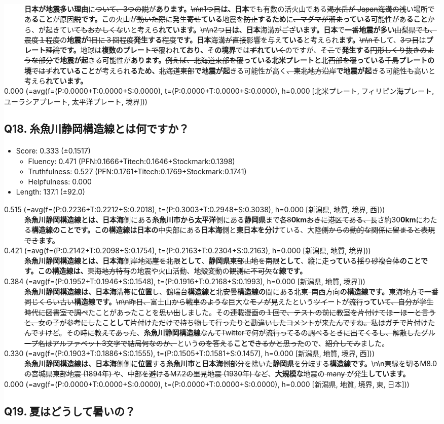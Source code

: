<dd><b>日本が地震多い理由</b>に<s>ついて、3つの説</s>が<b>あります。</b><s>&#92;n&#92;n1つ目</s><b>は、日本</b>でも有数の活火山である<s>渇水岳が Japan海溝の浅</s>い場所であ<b>ること</b>が原因<s>説</s><b>です。こ</b>の火山が<s>動いた際</s>に発生<s>寄せ</s><b>ている</b>地震を<s>防止</s><b>するため</b>に<s>、マグマが溜ま</s><b>っている</b>可能性があ<b>ること</b>から、が起きてい<s>てもおかしくな</s>いと考えら<b>れています。</b><s>&#92;n&#92;n2つ目</s><b>は、日本</b>海溝<s>がござ</s><b>います。日本</b>で<s>一番</s><b>地震が多い</b><s>山梨県でも、震度１程度</s>の<b>地震が</b><s>1日に３回程度</s><b>発生する</b><s>程度</s><b>です。日本</b>海溝<s>が直接</s>影響を与え<b>ている</b>と考えられ<b>ます。</b><s>&#92;n&#92;nそ</s>して、<s>3つ目</s>は<b>プレート</b><s>理論</s><b>です。</b>地球は<b>複数のプレート</b><s>で</s>覆われ<b>ており、</b>そ<b>の境界</b>では<s>ず</s><b>れてい</b><s>く</s>のですが、そ<s>こ</s>で<b>発生する</b><s>円形しくり抜きのような部分</s><b>で地震が起</b>きる可能性が<b>あります。</b><s>例えば、北海道東部を覆</s><b>っている北米プレートと</b>北<s>西部を覆</s><b>っている</b><s>千島</s><b>プレートの境</b><s>ではず</s><b>れていること</b>が考えられ<b>るため、</b><s>北海道東部</s><b>で地震が起</b>きる可能性が高く<s>、東北地方沿岸</s><b>で地震が起</b>きる可能性<s>も</s>高いと考えら<b>れています。</b></dd>
<dt>0.000 (=avg(f=(P:0.0000+T:0.0000+S:0.0000), t=(P:0.0000+T:0.0000+S:0.0000), h=0.000 [北米プレート, フィリピン海プレート, ユーラシアプレート, 太平洋プレート, 境界]))</dt>
<dd></dd>
</dl>

## <a name="Q18"></a>Q18. 糸魚川静岡構造線とは何ですか？

- Score: 0.333 (±0.1517)
  - Fluency: 0.471 (PFN:0.1666+Titech:0.1646+Stockmark:0.1398)
  - Truthfulness: 0.527 (PFN:0.1761+Titech:0.1769+Stockmark:0.1741)
  - Helpfulness: 0.000
- Length: 137.1 (±92.0)

<dl>
<dt>0.515 (=avg(f=(P:0.2236+T:0.2212+S:0.2018), t=(P:0.3003+T:0.2948+S:0.3038), h=0.000 [新潟県, 地質, 境界, 西]))</dt>
<dd><b>糸魚川静岡構造線とは、日本海</b>側にある<b>糸魚川市から太平洋</b>側にある<b>静岡県</b>まで<s>各8</s><b>0km</b><s>おきに港区てある、</s>長さ約30<b>0km</b>にわたる<b>構造線のことです。この構造線は日本の</b>中央部にある<b>日本海</b>側と<b>東日本を分け</b>ている、大陸<s>側からの動的な関係に留まると表現でき</s><b>ます。</b></dd>
<dt>0.421 (=avg(f=(P:0.2142+T:0.2098+S:0.1754), t=(P:0.2163+T:0.2304+S:0.2163), h=0.000 [新潟県, 地質, 境界]))</dt>
<dd><b>糸魚川静岡構造線とは、日本海</b>側<s>岸地渇崖を北限</s><b>として</b>、<b>静岡県</b><s>東部山地を南限</s><b>として</b>、<s>縦</s>に走<b>ってい</b>る<s>揺り砂複合体</s><b>のことです。この構造線は、</b>東<s>海地方特有</s>の地震や火山活動、地殻変動の<s>観測に不可欠</s>な<b>線です。</b></dd>
<dt>0.384 (=avg(f=(P:0.1952+T:0.1946+S:0.1548), t=(P:0.1916+T:0.2168+S:0.1993), h=0.000 [新潟県, 地質, 境界]))</dt>
<dd><b>糸魚川静岡構造線は、日本海</b><s>溝帯</s><b>に位置</b>し、<s>鶴瑞台</s><b>構造線と</b><s>北安曇</s><b>構造線の</b>間にある<s>北東&#45;南</s>西方向<b>の構造線です。</b>東<s>海地方で一番同じくらい古い</s><b>構造線です。</b><s>&#92;n&#92;n昨日、</s>富士山<s>から戦車のような</s>巨大な<s>モノが見</s>えたという<s>ツイ</s>ートが<s>流行</s><b>ってい</b><s>て、自分が学生時代に図書室で調べ</s>たことがあ<s>っ</s>たことを<s>思い出</s>しました。その<s>連載漫画の１回で、テストの前に教室を片付けてほーほーと言うと、女の子が参考にし</s>たこ<b>として</b><s>片付けただけで持ち物して行ったりと勘違いしたコメントが来たんですね。私はガチで片付けたんですけど</s>。その<s>時に教えてあった</s>、<b>糸魚川静岡構造線</b><s>なんてTwitterで何が流行ってるの調べるときに出てくるし、解散したグループ名はアルファベット3文字で結局何なのか、</s>という<s>のを答え</s>る<b>ことで</b><s>きるかと思った</s>ので、<s>紹介してみ</s>ました。</dd>
<dt>0.330 (=avg(f=(P:0.1903+T:0.1886+S:0.1555), t=(P:0.1505+T:0.1581+S:0.1457), h=0.000 [新潟県, 地質, 境界, 西]))</dt>
<dd><b>糸魚川静岡構造線は、日本海</b>側側<b>に位置</b>する<b>糸魚川市</b>と<b>日本海</b>側<s>部分を除いた</s><b>静岡県</b>を<s>分岐</s>する<b>構造線です。</b><s>&#92;n&#92;n東縁を切るM8&#46;0の宮城県東部地震 &#40;1894年&#41; や</s>、中部<s>を避けるM7&#46;2の里見地震 &#40;1930年&#41; など</s>、<b>大規模な</b>地震の<s> many </s>が発生<b>しています。</b></dd>
<dt>0.000 (=avg(f=(P:0.0000+T:0.0000+S:0.0000), t=(P:0.0000+T:0.0000+S:0.0000), h=0.000 [新潟県, 地質, 境界, 東, 日本]))</dt>
<dd></dd>
</dl>

## <a name="Q19"></a>Q19. 夏はどうして暑いの？
